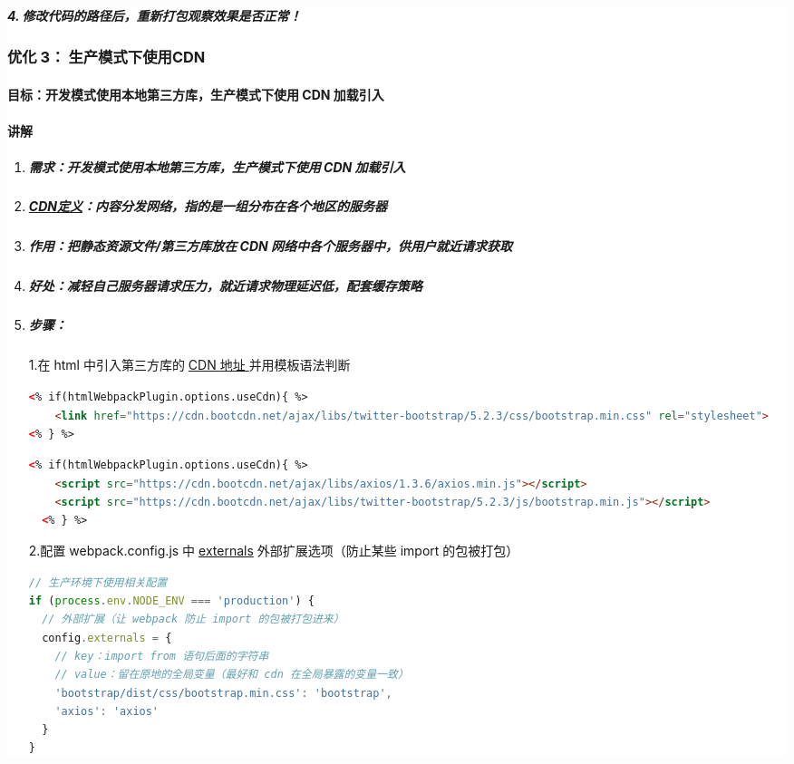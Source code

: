 
##### 4. 修改代码的路径后，重新打包观察效果是否正常！

### 

### 优化 3： 生产模式下使用CDN

#### 目标：开发模式使用本地第三方库，生产模式下使用 CDN 加载引入

#### 讲解

1. ##### 需求：开发模式使用本地第三方库，生产模式下使用 CDN 加载引入

2. ##### [CDN](https://developer.mozilla.org/zh-CN/docs/Glossary/CDN)[定义](https://developer.mozilla.org/zh-CN/docs/Glossary/CDN)：内容分发网络，指的是一组分布在各个地区的服务器

3. ##### 作用：把静态资源文件/第三方库放在 CDN 网络中各个服务器中，供用户就近请求获取

4. ##### 好处：减轻自己服务器请求压力，就近请求物理延迟低，配套缓存策略

5. ##### 步骤：

    1.在 html 中引入第三方库的 [CDN ](https://www.bootcdn.cn/)[地址](https://www.bootcdn.cn/)[ ](https://www.bootcdn.cn/)并用模板语法判断

    ```html
    <% if(htmlWebpackPlugin.options.useCdn){ %>
        <link href="https://cdn.bootcdn.net/ajax/libs/twitter-bootstrap/5.2.3/css/bootstrap.min.css" rel="stylesheet">
    <% } %>
    ```

    ```html
    <% if(htmlWebpackPlugin.options.useCdn){ %>
        <script src="https://cdn.bootcdn.net/ajax/libs/axios/1.3.6/axios.min.js"></script>
        <script src="https://cdn.bootcdn.net/ajax/libs/twitter-bootstrap/5.2.3/js/bootstrap.min.js"></script>
      <% } %>
    ```

    

    2.配置 webpack.config.js 中 [externals](https://webpack.docschina.org/configuration/externals) 外部扩展选项（防止某些 import 的包被打包）

    ```js
    // 生产环境下使用相关配置
    if (process.env.NODE_ENV === 'production') {
      // 外部扩展（让 webpack 防止 import 的包被打包进来）
      config.externals = {
        // key：import from 语句后面的字符串
        // value：留在原地的全局变量（最好和 cdn 在全局暴露的变量一致）
        'bootstrap/dist/css/bootstrap.min.css': 'bootstrap',
        'axios': 'axios'
      }
    }
    ```
